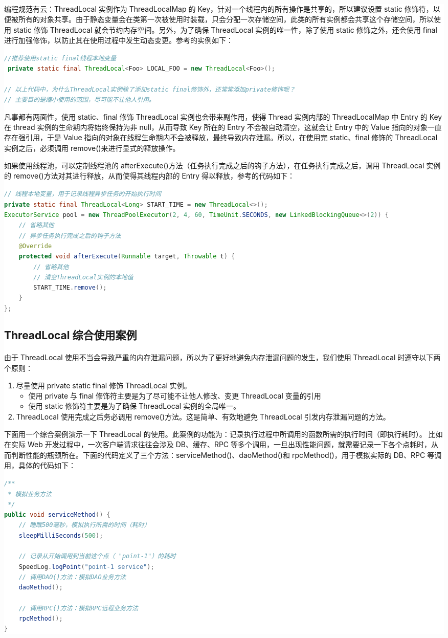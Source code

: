 编程规范有云：ThreadLocal 实例作为 ThreadLocalMap 的 Key，针对一个线程内的所有操作是共享的，所以建议设置 static 修饰符，以便被所有的对象共享。由于静态变量会在类第一次被使用时装载，只会分配一次存储空间，此类的所有实例都会共享这个存储空间，所以使用 static 修饰 ThreadLocal 就会节约内存空间。另外，为了确保 ThreadLocal 实例的唯一性，除了使用 static 修饰之外，还会使用
final 进行加强修饰，以防止其在使用过程中发生动态变更。参考的实例如下：

```java
//推荐使用static final线程本地变量
 private static final ThreadLocal<Foo> LOCAL_FOO = new ThreadLocal<Foo>();

// 以上代码中，为什么ThreadLocal实例除了添加static final修饰外，还常常添加private修饰呢？
// 主要目的是缩小使用的范围，尽可能不让他人引用。

```

凡事都有两面性，使用 static、final 修饰 ThreadLocal 实例也会带来副作用，使得 Thread 实例内部的 ThreadLocalMap 中 Entry 的 Key 在 thread 实例的生命期内将始终保持为非 null，从而导致 Key 所在的
Entry 不会被自动清空，这就会让 Entry 中的 Value 指向的对象一直存在强引用，于是 Value 指向的对象在线程生命期内不会被释放，最终导致内存泄漏。所以，在使用完 static、final 修饰的 ThreadLocal 实例之后，必须调用 remove()来进行显式的释放操作。

如果使用线程池，可以定制线程池的 afterExecute()方法（任务执行完成之后的钩子方法），在任务执行完成之后，调用 ThreadLocal 实例的 remove()方法对其进行释放，从而使得其线程内部的 Entry 得以释放，参考的代码如下：

```java
// 线程本地变量，用于记录线程异步任务的开始执行时间
private static final ThreadLocal<Long> START_TIME = new ThreadLocal<>();
ExecutorService pool = new ThreadPoolExecutor(2, 4, 60, TimeUnit.SECONDS, new LinkedBlockingQueue<>(2)) {
    // 省略其他
    // 异步任务执行完成之后的钩子方法
    @Override
    protected void afterExecute(Runnable target, Throwable t) {
        // 省略其他
        // 清空ThreadLocal实例的本地值
        START_TIME.remove();
    }
};
```

## ThreadLocal 综合使用案例

由于 ThreadLocal 使用不当会导致严重的内存泄漏问题，所以为了更好地避免内存泄漏问题的发生，我们使用 ThreadLocal 时遵守以下两个原则：

1. 尽量使用 private static final 修饰 ThreadLocal 实例。
   - 使用 private 与 final 修饰符主要是为了尽可能不让他人修改、变更 ThreadLocal 变量的引用
   - 使用 static 修饰符主要是为了确保 ThreadLocal 实例的全局唯一。
2. ThreadLocal 使用完成之后务必调用 remove()方法。这是简单、有效地避免 ThreadLocal 引发内存泄漏问题的方法。

下面用一个综合案例演示一下 ThreadLocal 的使用。此案例的功能为：记录执行过程中所调用的函数所需的执行时间（即执行耗时）。
比如在实际 Web 开发过程中，一次客户端请求往往会涉及 DB、缓存、RPC 等多个调用，一旦出现性能问题，就需要记录一下各个点耗时，从而判断性能的瓶颈所在。下面的代码定义了三个方法：serviceMethod()、daoMethod()和 rpcMethod()，用于模拟实际的 DB、RPC 等调用，具体的代码如下：

```java
/**
 * 模拟业务方法
 */
public void serviceMethod() {
    // 睡眠500毫秒，模拟执行所需的时间（耗时）
    sleepMilliSeconds(500);

    // 记录从开始调用到当前这个点（ "point-1"）的耗时
    SpeedLog.logPoint("point-1 service");
    // 调用DAO()方法：模拟DAO业务方法
    daoMethod();

    // 调用RPC()方法：模拟RPC远程业务方法
    rpcMethod();
}
```